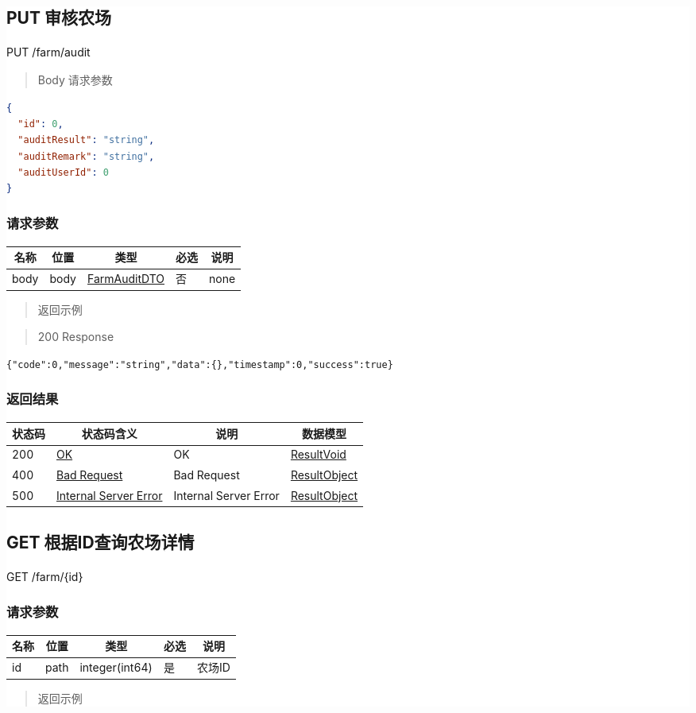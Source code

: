 <a id="opIdauditFarm"></a>

## PUT 审核农场

PUT /farm/audit

> Body 请求参数

```json
{
  "id": 0,
  "auditResult": "string",
  "auditRemark": "string",
  "auditUserId": 0
}
```

### 请求参数

|名称|位置|类型|必选|说明|
|---|---|---|---|---|
|body|body|[FarmAuditDTO](#schemafarmauditdto)| 否 |none|

> 返回示例

> 200 Response

```
{"code":0,"message":"string","data":{},"timestamp":0,"success":true}
```

### 返回结果

|状态码|状态码含义|说明|数据模型|
|---|---|---|---|
|200|[OK](https://tools.ietf.org/html/rfc7231#section-6.3.1)|OK|[ResultVoid](#schemaresultvoid)|
|400|[Bad Request](https://tools.ietf.org/html/rfc7231#section-6.5.1)|Bad Request|[ResultObject](#schemaresultobject)|
|500|[Internal Server Error](https://tools.ietf.org/html/rfc7231#section-6.6.1)|Internal Server Error|[ResultObject](#schemaresultobject)|

<a id="opIdgetFarmById"></a>

## GET 根据ID查询农场详情

GET /farm/{id}

### 请求参数

|名称|位置|类型|必选|说明|
|---|---|---|---|---|
|id|path|integer(int64)| 是 |农场ID|

> 返回示例
